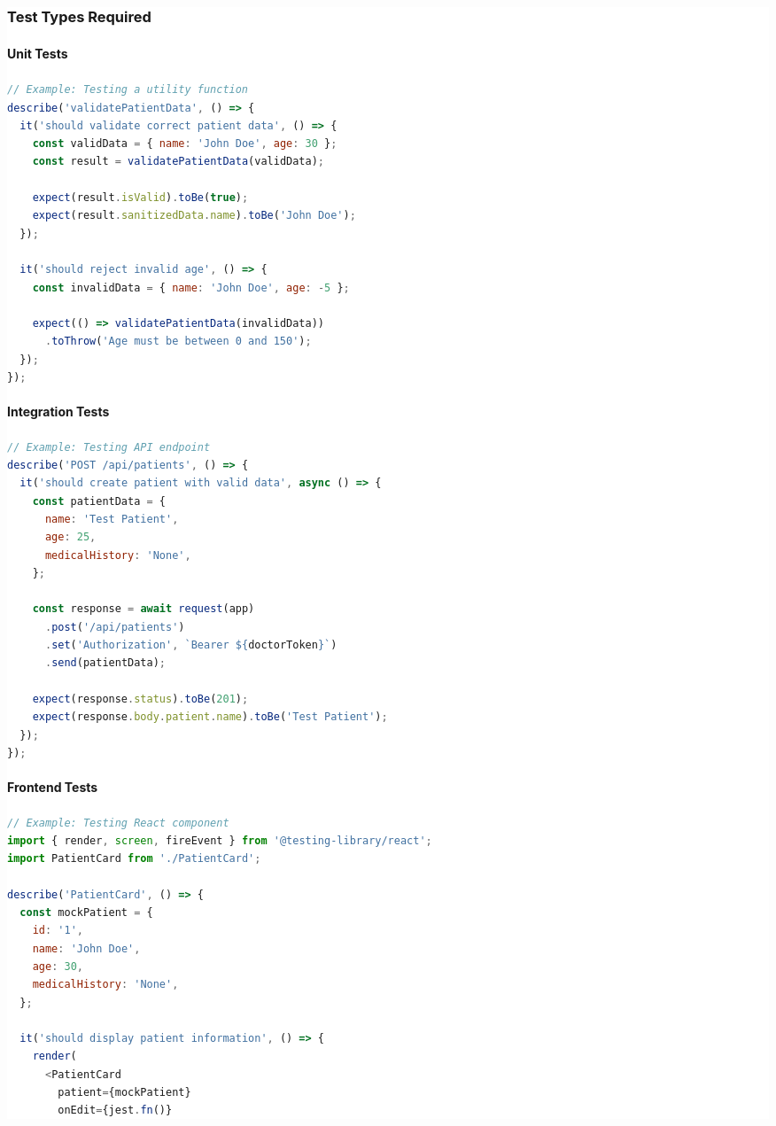 ### Test Types Required

#### Unit Tests
```javascript
// Example: Testing a utility function
describe('validatePatientData', () => {
  it('should validate correct patient data', () => {
    const validData = { name: 'John Doe', age: 30 };
    const result = validatePatientData(validData);
    
    expect(result.isValid).toBe(true);
    expect(result.sanitizedData.name).toBe('John Doe');
  });

  it('should reject invalid age', () => {
    const invalidData = { name: 'John Doe', age: -5 };
    
    expect(() => validatePatientData(invalidData))
      .toThrow('Age must be between 0 and 150');
  });
});
```

#### Integration Tests
```javascript
// Example: Testing API endpoint
describe('POST /api/patients', () => {
  it('should create patient with valid data', async () => {
    const patientData = {
      name: 'Test Patient',
      age: 25,
      medicalHistory: 'None',
    };

    const response = await request(app)
      .post('/api/patients')
      .set('Authorization', `Bearer ${doctorToken}`)
      .send(patientData);

    expect(response.status).toBe(201);
    expect(response.body.patient.name).toBe('Test Patient');
  });
});
```

#### Frontend Tests
```javascript
// Example: Testing React component
import { render, screen, fireEvent } from '@testing-library/react';
import PatientCard from './PatientCard';

describe('PatientCard', () => {
  const mockPatient = {
    id: '1',
    name: 'John Doe',
    age: 30,
    medicalHistory: 'None',
  };

  it('should display patient information', () => {
    render(
      <PatientCard 
        patient={mockPatient} 
        onEdit={jest.fn()} 
```